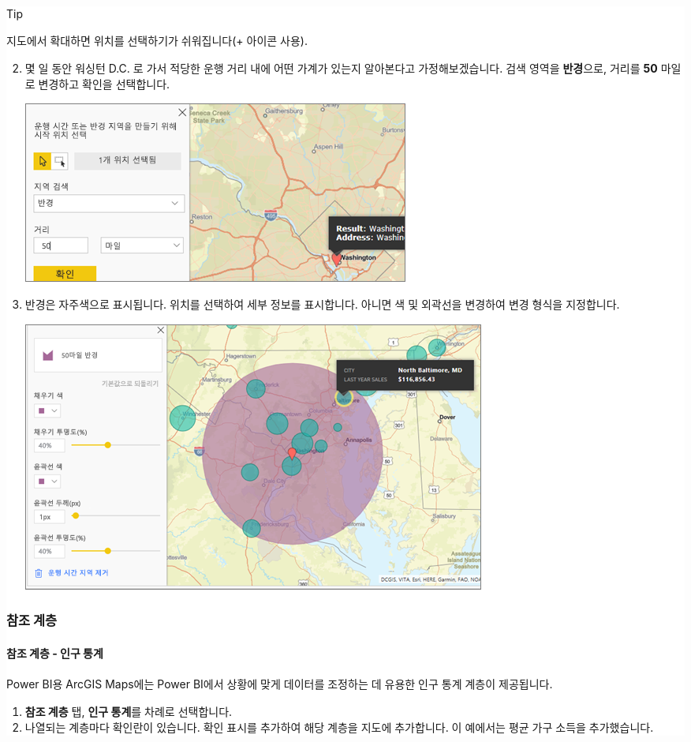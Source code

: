   > [!TIP]
   > 지도에서 확대하면 위치를 선택하기가 쉬워집니다(+ 아이콘 사용).
   > 
   > 
2. 몇 일 동안 워싱턴 D.C. 로 가서 적당한 운행 거리 내에 어떤 가계가 있는지 알아본다고 가정해보겠습니다. 검색 영역을 **반경**으로, 거리를 **50** 마일로 변경하고 확인을 선택합니다.    
   
    ![](media/power-bi-visualization-arcgis/power-bi-esri-drive-time-radius.png)
3. 반경은 자주색으로 표시됩니다. 위치를 선택하여 세부 정보를 표시합니다. 아니면 색 및 외곽선을 변경하여 변경 형식을 지정합니다.
   
    ![](media/power-bi-visualization-arcgis/power-bi-esri-drive-time.png)

### <a name="reference-layer"></a>참조 계층
#### <a name="reference-layer---demographics"></a>참조 계층 - 인구 통계
Power BI용 ArcGIS Maps에는 Power BI에서 상황에 맞게 데이터를 조정하는 데 유용한 인구 통계 계층이 제공됩니다.

1. **참조 계층** 탭, **인구 통계**를 차례로 선택합니다.
2. 나열되는 계층마다 확인란이 있습니다. 확인 표시를 추가하여 해당 계층을 지도에 추가합니다.  이 예에서는 평균 가구 소득을 추가했습니다.<br/>
   